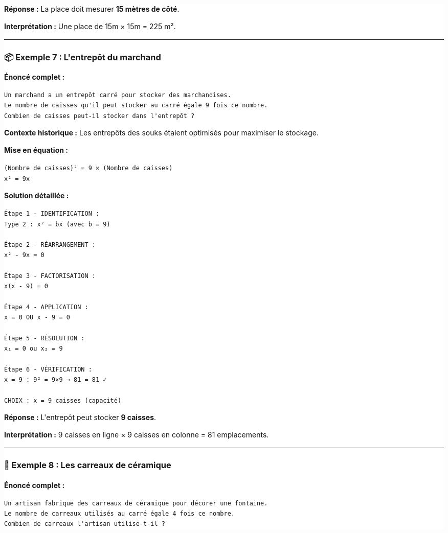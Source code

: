 **Réponse :** La place doit mesurer **15 mètres de côté**.

**Interprétation :** Une place de 15m × 15m = 225 m².

---

### **📦 Exemple 7 : L'entrepôt du marchand**

**Énoncé complet :**
```
Un marchand a un entrepôt carré pour stocker des marchandises.
Le nombre de caisses qu'il peut stocker au carré égale 9 fois ce nombre.
Combien de caisses peut-il stocker dans l'entrepôt ?
```

**Contexte historique :** Les entrepôts des souks étaient optimisés pour maximiser le stockage.

**Mise en équation :**
```
(Nombre de caisses)² = 9 × (Nombre de caisses)
x² = 9x
```

**Solution détaillée :**
```
Étape 1 - IDENTIFICATION :
Type 2 : x² = bx (avec b = 9)

Étape 2 - RÉARRANGEMENT :
x² - 9x = 0

Étape 3 - FACTORISATION :
x(x - 9) = 0

Étape 4 - APPLICATION :
x = 0 OU x - 9 = 0

Étape 5 - RÉSOLUTION :
x₁ = 0 ou x₂ = 9

Étape 6 - VÉRIFICATION :
x = 9 : 9² = 9×9 → 81 = 81 ✓

CHOIX : x = 9 caisses (capacité)
```

**Réponse :** L'entrepôt peut stocker **9 caisses**.

**Interprétation :** 9 caisses en ligne × 9 caisses en colonne = 81 emplacements.

---

### **🎨 Exemple 8 : Les carreaux de céramique**

**Énoncé complet :**
```
Un artisan fabrique des carreaux de céramique pour décorer une fontaine.
Le nombre de carreaux utilisés au carré égale 4 fois ce nombre.
Combien de carreaux l'artisan utilise-t-il ?
```

